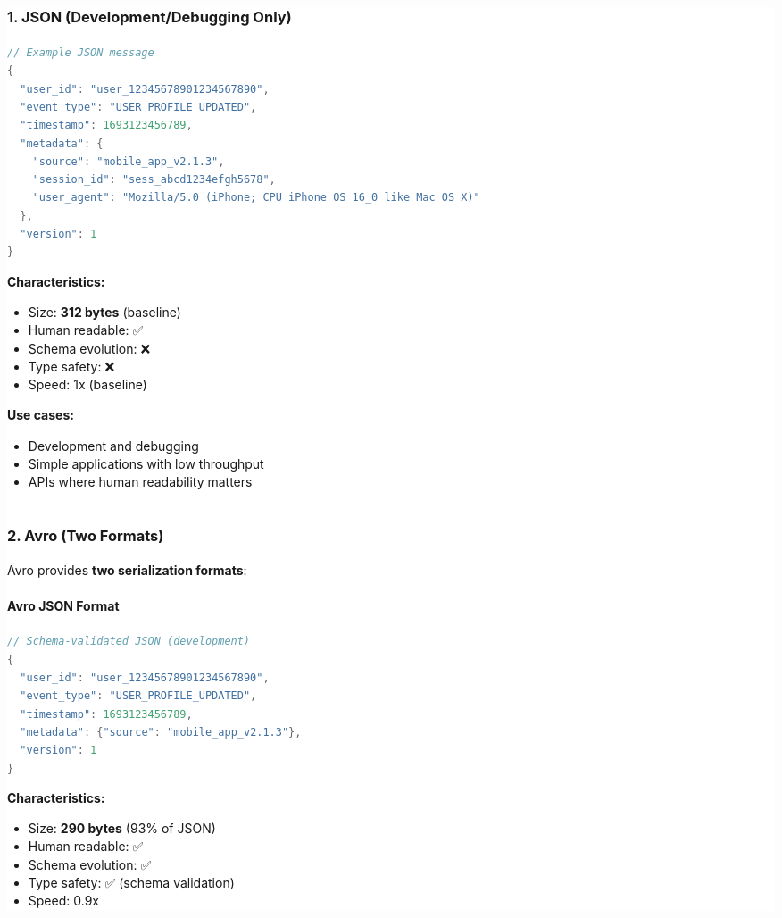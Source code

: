 ### 1. JSON (Development/Debugging Only)

```go
// Example JSON message
{
  "user_id": "user_12345678901234567890",
  "event_type": "USER_PROFILE_UPDATED",
  "timestamp": 1693123456789,
  "metadata": {
    "source": "mobile_app_v2.1.3",
    "session_id": "sess_abcd1234efgh5678",
    "user_agent": "Mozilla/5.0 (iPhone; CPU iPhone OS 16_0 like Mac OS X)"
  },
  "version": 1
}
```

**Characteristics:**
- Size: **312 bytes** (baseline)
- Human readable: ✅
- Schema evolution: ❌
- Type safety: ❌
- Speed: 1x (baseline)

**Use cases:**
- Development and debugging
- Simple applications with low throughput
- APIs where human readability matters

---

### 2. Avro (Two Formats)

Avro provides **two serialization formats**:

#### Avro JSON Format
```go
// Schema-validated JSON (development)
{
  "user_id": "user_12345678901234567890",
  "event_type": "USER_PROFILE_UPDATED", 
  "timestamp": 1693123456789,
  "metadata": {"source": "mobile_app_v2.1.3"},
  "version": 1
}
```

**Characteristics:**
- Size: **290 bytes** (93% of JSON)
- Human readable: ✅
- Schema evolution: ✅
- Type safety: ✅ (schema validation)
- Speed: 0.9x

